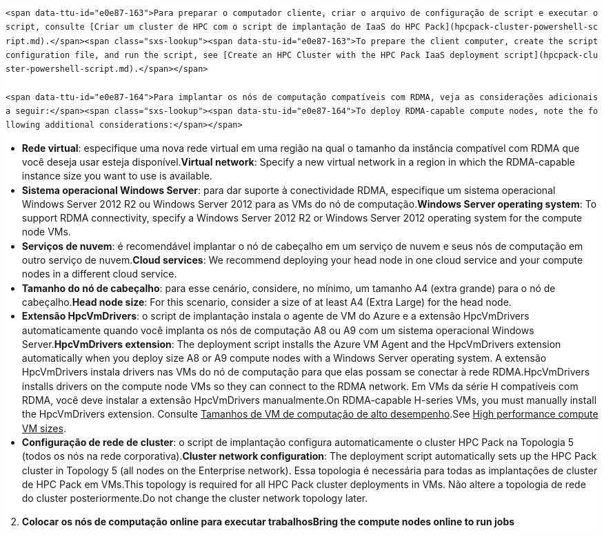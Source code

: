     <span data-ttu-id="e0e87-163">Para preparar o computador cliente, criar o arquivo de configuração de script e executar o script, consulte [Criar um cluster de HPC com o script de implantação de IaaS do HPC Pack](hpcpack-cluster-powershell-script.md).</span><span class="sxs-lookup"><span data-stu-id="e0e87-163">To prepare the client computer, create the script configuration file, and run the script, see [Create an HPC Cluster with the HPC Pack IaaS deployment script](hpcpack-cluster-powershell-script.md).</span></span> 
   
    <span data-ttu-id="e0e87-164">Para implantar os nós de computação compatíveis com RDMA, veja as considerações adicionais a seguir:</span><span class="sxs-lookup"><span data-stu-id="e0e87-164">To deploy RDMA-capable compute nodes, note the following additional considerations:</span></span>
   
   * <span data-ttu-id="e0e87-165">**Rede virtual**: especifique uma nova rede virtual em uma região na qual o tamanho da instância compatível com RDMA que você deseja usar esteja disponível.</span><span class="sxs-lookup"><span data-stu-id="e0e87-165">**Virtual network**: Specify a new virtual network in a region in which the RDMA-capable instance size you want to use is available.</span></span>
   * <span data-ttu-id="e0e87-166">**Sistema operacional Windows Server**: para dar suporte à conectividade RDMA, especifique um sistema operacional Windows Server 2012 R2 ou Windows Server 2012 para as VMs do nó de computação.</span><span class="sxs-lookup"><span data-stu-id="e0e87-166">**Windows Server operating system**: To support RDMA connectivity, specify a Windows Server 2012 R2 or Windows Server 2012 operating system for the compute node VMs.</span></span>
   * <span data-ttu-id="e0e87-167">**Serviços de nuvem**: é recomendável implantar o nó de cabeçalho em um serviço de nuvem e seus nós de computação em outro serviço de nuvem.</span><span class="sxs-lookup"><span data-stu-id="e0e87-167">**Cloud services**: We recommend deploying your head node in one cloud service and your compute nodes in a different cloud service.</span></span>
   * <span data-ttu-id="e0e87-168">**Tamanho do nó de cabeçalho**: para esse cenário, considere, no mínimo, um tamanho A4 (extra grande) para o nó de cabeçalho.</span><span class="sxs-lookup"><span data-stu-id="e0e87-168">**Head node size**: For this scenario, consider a size of at least A4 (Extra Large) for the head node.</span></span>
   * <span data-ttu-id="e0e87-169">**Extensão HpcVmDrivers**: o script de implantação instala o agente de VM do Azure e a extensão HpcVmDrivers automaticamente quando você implanta os nós de computação A8 ou A9 com um sistema operacional Windows Server.</span><span class="sxs-lookup"><span data-stu-id="e0e87-169">**HpcVmDrivers extension**: The deployment script installs the Azure VM Agent and the HpcVmDrivers extension automatically when you deploy size A8 or A9 compute nodes with a Windows Server operating system.</span></span> <span data-ttu-id="e0e87-170">A extensão HpcVmDrivers instala drivers nas VMs do nó de computação para que elas possam se conectar à rede RDMA.</span><span class="sxs-lookup"><span data-stu-id="e0e87-170">HpcVmDrivers installs drivers on the compute node VMs so they can connect to the RDMA network.</span></span> <span data-ttu-id="e0e87-171">Em VMs da série H compatíveis com RDMA, você deve instalar a extensão HpcVmDrivers manualmente.</span><span class="sxs-lookup"><span data-stu-id="e0e87-171">On RDMA-capable H-series VMs, you must manually install the HpcVmDrivers extension.</span></span> <span data-ttu-id="e0e87-172">Consulte [Tamanhos de VM de computação de alto desempenho](../sizes-hpc.md?toc=%2fazure%2fvirtual-machines%2fwindows%2ftoc.json).</span><span class="sxs-lookup"><span data-stu-id="e0e87-172">See [High performance compute VM sizes](../sizes-hpc.md?toc=%2fazure%2fvirtual-machines%2fwindows%2ftoc.json).</span></span>
   * <span data-ttu-id="e0e87-173">**Configuração de rede de cluster**: o script de implantação configura automaticamente o cluster HPC Pack na Topologia 5 (todos os nós na rede corporativa).</span><span class="sxs-lookup"><span data-stu-id="e0e87-173">**Cluster network configuration**: The deployment script automatically sets up the HPC Pack cluster in Topology 5 (all nodes on the Enterprise network).</span></span> <span data-ttu-id="e0e87-174">Essa topologia é necessária para todas as implantações de cluster de HPC Pack em VMs.</span><span class="sxs-lookup"><span data-stu-id="e0e87-174">This topology is required for all HPC Pack cluster deployments in VMs.</span></span> <span data-ttu-id="e0e87-175">Não altere a topologia de rede do cluster posteriormente.</span><span class="sxs-lookup"><span data-stu-id="e0e87-175">Do not change the cluster network topology later.</span></span>
2. <span data-ttu-id="e0e87-176">**Colocar os nós de computação online para executar trabalhos**</span><span class="sxs-lookup"><span data-stu-id="e0e87-176">**Bring the compute nodes online to run jobs**</span></span>
   
